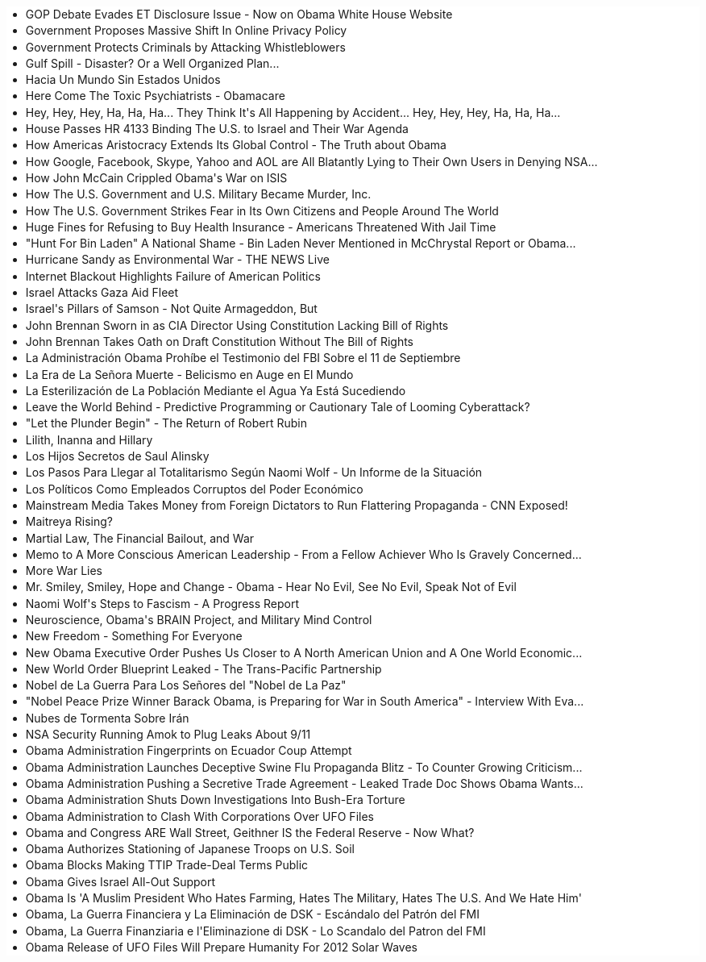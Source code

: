 - GOP Debate Evades ET Disclosure Issue - Now on Obama White House Website
- Government Proposes Massive Shift In Online Privacy Policy
- Government Protects Criminals by Attacking Whistleblowers
- Gulf Spill - Disaster? Or a Well Organized Plan...
- Hacia Un Mundo Sin Estados Unidos
- Here Come The Toxic Psychiatrists - Obamacare
- Hey, Hey, Hey, Ha, Ha, Ha... They Think It's All Happening by Accident... Hey, Hey, Hey, Ha, Ha, Ha...
- House Passes HR 4133 Binding The U.S. to Israel and Their War Agenda
- How Americas Aristocracy Extends Its Global Control - The Truth about Obama
- How Google, Facebook, Skype, Yahoo and AOL are All Blatantly Lying to Their Own Users in Denying NSA...
- How John McCain Crippled Obama's War on ISIS
- How The U.S. Government and U.S. Military Became Murder, Inc.
- How The U.S. Government Strikes Fear in Its Own Citizens and People Around The World
- Huge Fines for Refusing to Buy Health Insurance - Americans Threatened With Jail Time
- "Hunt For Bin Laden" A National Shame - Bin Laden Never Mentioned in McChrystal Report or Obama...
- Hurricane Sandy as Environmental War - THE NEWS Live
- Internet Blackout Highlights Failure of American Politics
- Israel Attacks Gaza Aid Fleet
- Israel's Pillars of Samson - Not Quite Armageddon, But
- John Brennan Sworn in as CIA Director Using Constitution Lacking Bill of Rights
- John Brennan Takes Oath on Draft Constitution Without The Bill of Rights
- La Administración Obama Prohíbe el Testimonio del FBI Sobre el 11 de Septiembre
- La Era de La Señora Muerte - Belicismo en Auge en El Mundo
- La Esterilización de La Población Mediante el Agua Ya Está Sucediendo
- Leave the World Behind - Predictive Programming or Cautionary Tale of Looming Cyberattack?
- "Let the Plunder Begin" - The Return of Robert Rubin
- Lilith, Inanna and Hillary
- Los Hijos Secretos de Saul Alinsky
- Los Pasos Para Llegar al Totalitarismo Según Naomi Wolf - Un Informe de la Situación
- Los Políticos Como Empleados Corruptos del Poder Económico
- Mainstream Media Takes Money from Foreign Dictators to Run Flattering Propaganda - CNN Exposed!
- Maitreya Rising?
- Martial Law, The Financial Bailout, and War
- Memo to A More Conscious American Leadership - From a Fellow Achiever Who Is Gravely Concerned...
- More War Lies
- Mr. Smiley, Smiley, Hope and Change - Obama - Hear No Evil, See No Evil, Speak Not of Evil
- Naomi Wolf's Steps to Fascism - A Progress Report
- Neuroscience, Obama's BRAIN Project, and Military Mind Control
- New Freedom - Something For Everyone
- New Obama Executive Order Pushes Us Closer to A North American Union and A One World Economic...
- New World Order Blueprint Leaked - The Trans-Pacific Partnership
- Nobel de La Guerra Para Los Señores del "Nobel de La Paz"
- "Nobel Peace Prize Winner Barack Obama, is Preparing for War in South America" - Interview With Eva...
- Nubes de Tormenta Sobre Irán
- NSA Security Running Amok to Plug Leaks About 9/11
- Obama Administration Fingerprints on Ecuador Coup Attempt
- Obama Administration Launches Deceptive Swine Flu Propaganda Blitz - To Counter Growing Criticism...
- Obama Administration Pushing a Secretive Trade Agreement - Leaked Trade Doc Shows Obama Wants...
- Obama Administration Shuts Down Investigations Into Bush-Era Torture
- Obama Administration to Clash With Corporations Over UFO Files
- Obama and Congress ARE Wall Street, Geithner IS the Federal Reserve - Now What?
- Obama Authorizes Stationing of Japanese Troops on U.S. Soil
- Obama Blocks Making TTIP Trade-Deal Terms Public
- Obama Gives Israel All-Out Support
- Obama Is 'A Muslim President Who Hates Farming, Hates The Military, Hates The U.S. And We Hate Him'
- Obama, La Guerra Financiera y La Eliminación de DSK - Escándalo del Patrón del FMI
- Obama, La Guerra Finanziaria e l'Eliminazione di DSK - Lo Scandalo del Patron del FMI
- Obama Release of UFO Files Will Prepare Humanity For 2012 Solar Waves